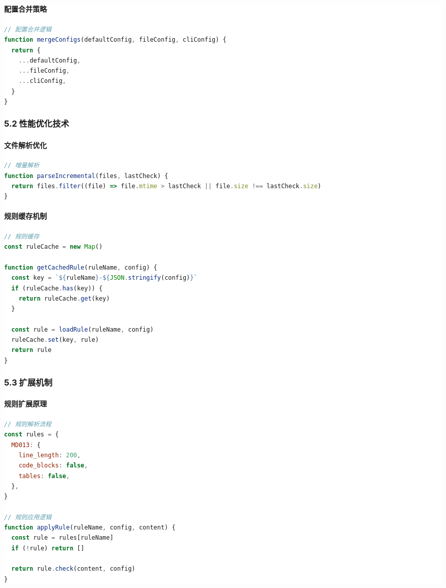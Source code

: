 #### 配置合并策略

```javascript
// 配置合并逻辑
function mergeConfigs(defaultConfig, fileConfig, cliConfig) {
  return {
    ...defaultConfig,
    ...fileConfig,
    ...cliConfig,
  }
}
```

### 5.2 性能优化技术

#### 文件解析优化

```javascript
// 增量解析
function parseIncremental(files, lastCheck) {
  return files.filter((file) => file.mtime > lastCheck || file.size !== lastCheck.size)
}
```

#### 规则缓存机制

```javascript
// 规则缓存
const ruleCache = new Map()

function getCachedRule(ruleName, config) {
  const key = `${ruleName}-${JSON.stringify(config)}`
  if (ruleCache.has(key)) {
    return ruleCache.get(key)
  }

  const rule = loadRule(ruleName, config)
  ruleCache.set(key, rule)
  return rule
}
```

### 5.3 扩展机制

#### 规则扩展原理

```javascript
// 规则解析流程
const rules = {
  MD013: {
    line_length: 200,
    code_blocks: false,
    tables: false,
  },
}

// 规则应用逻辑
function applyRule(ruleName, config, content) {
  const rule = rules[ruleName]
  if (!rule) return []

  return rule.check(content, config)
}
```
